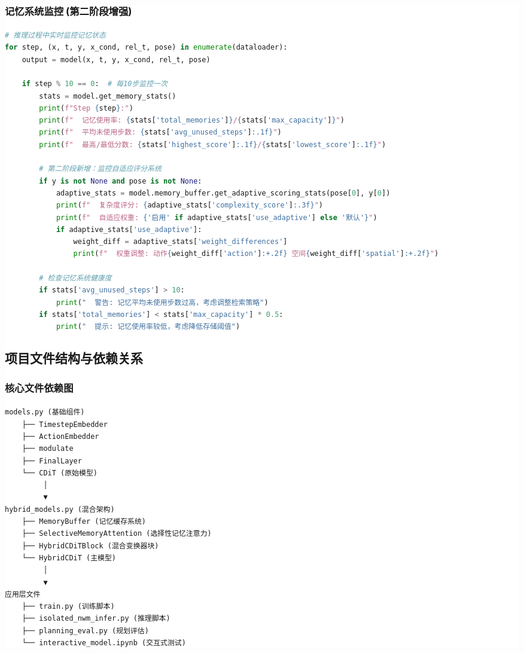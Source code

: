 ### 记忆系统监控 (第二阶段增强)

```python
# 推理过程中实时监控记忆状态
for step, (x, t, y, x_cond, rel_t, pose) in enumerate(dataloader):
    output = model(x, t, y, x_cond, rel_t, pose)
    
    if step % 10 == 0:  # 每10步监控一次
        stats = model.get_memory_stats()
        print(f"Step {step}:")
        print(f"  记忆使用率: {stats['total_memories']}/{stats['max_capacity']}")
        print(f"  平均未使用步数: {stats['avg_unused_steps']:.1f}")
        print(f"  最高/最低分数: {stats['highest_score']:.1f}/{stats['lowest_score']:.1f}")
        
        # 第二阶段新增：监控自适应评分系统
        if y is not None and pose is not None:
            adaptive_stats = model.memory_buffer.get_adaptive_scoring_stats(pose[0], y[0])
            print(f"  复杂度评分: {adaptive_stats['complexity_score']:.3f}")
            print(f"  自适应权重: {'启用' if adaptive_stats['use_adaptive'] else '默认'}")
            if adaptive_stats['use_adaptive']:
                weight_diff = adaptive_stats['weight_differences']
                print(f"  权重调整: 动作{weight_diff['action']:+.2f} 空间{weight_diff['spatial']:+.2f}")
        
        # 检查记忆系统健康度
        if stats['avg_unused_steps'] > 10:
            print("  警告: 记忆平均未使用步数过高，考虑调整检索策略")
        if stats['total_memories'] < stats['max_capacity'] * 0.5:
            print("  提示: 记忆使用率较低，考虑降低存储阈值")
```

## 项目文件结构与依赖关系

### 核心文件依赖图

```
models.py (基础组件)
    ├── TimestepEmbedder
    ├── ActionEmbedder  
    ├── modulate
    ├── FinalLayer
    └── CDiT (原始模型)
         │
         ▼
hybrid_models.py (混合架构)
    ├── MemoryBuffer (记忆缓存系统)
    ├── SelectiveMemoryAttention (选择性记忆注意力)
    ├── HybridCDiTBlock (混合变换器块)
    └── HybridCDiT (主模型)
         │
         ▼
应用层文件
    ├── train.py (训练脚本)
    ├── isolated_nwm_infer.py (推理脚本)
    ├── planning_eval.py (规划评估)
    └── interactive_model.ipynb (交互式测试)
```
